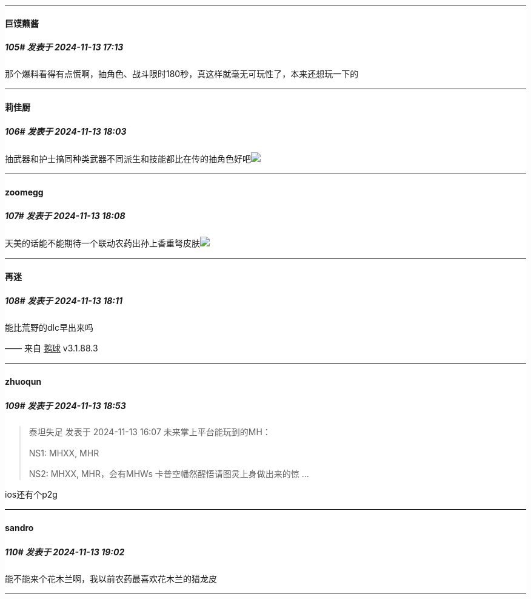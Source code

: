 *****

####  巨馍蘸酱  
##### 105#       发表于 2024-11-13 17:13

那个爆料看得有点慌啊，抽角色、战斗限时180秒，真这样就毫无可玩性了，本来还想玩一下的


*****

####  莉佳厨  
##### 106#       发表于 2024-11-13 18:03

抽武器和护士搞同种类武器不同派生和技能都比在传的抽角色好吧<img src="https://static.saraba1st.com/image/smiley/face2017/174.png" referrerpolicy="no-referrer">


*****

####  zoomegg  
##### 107#       发表于 2024-11-13 18:08

天美的话能不能期待一个联动农药出孙上香重弩皮肤<img src="https://static.saraba1st.com/image/smiley/face2017/053.png" referrerpolicy="no-referrer">


*****

####  再迷  
##### 108#       发表于 2024-11-13 18:11

能比荒野的dlc早出来吗

—— 来自 [鹅球](https://www.pgyer.com/GcUxKd4w) v3.1.88.3


*****

####  zhuoqun  
##### 109#       发表于 2024-11-13 18:53

<blockquote>泰坦失足 发表于 2024-11-13 16:07
未来掌上平台能玩到的MH：

NS1: MHXX, MHR

NS2: MHXX, MHR，会有MHWs 卡普空幡然醒悟请图灵上身做出来的惊 ...</blockquote>
ios还有个p2g


*****

####  sandro  
##### 110#       发表于 2024-11-13 19:02

能不能来个花木兰啊，我以前农药最喜欢花木兰的猎龙皮


*****
